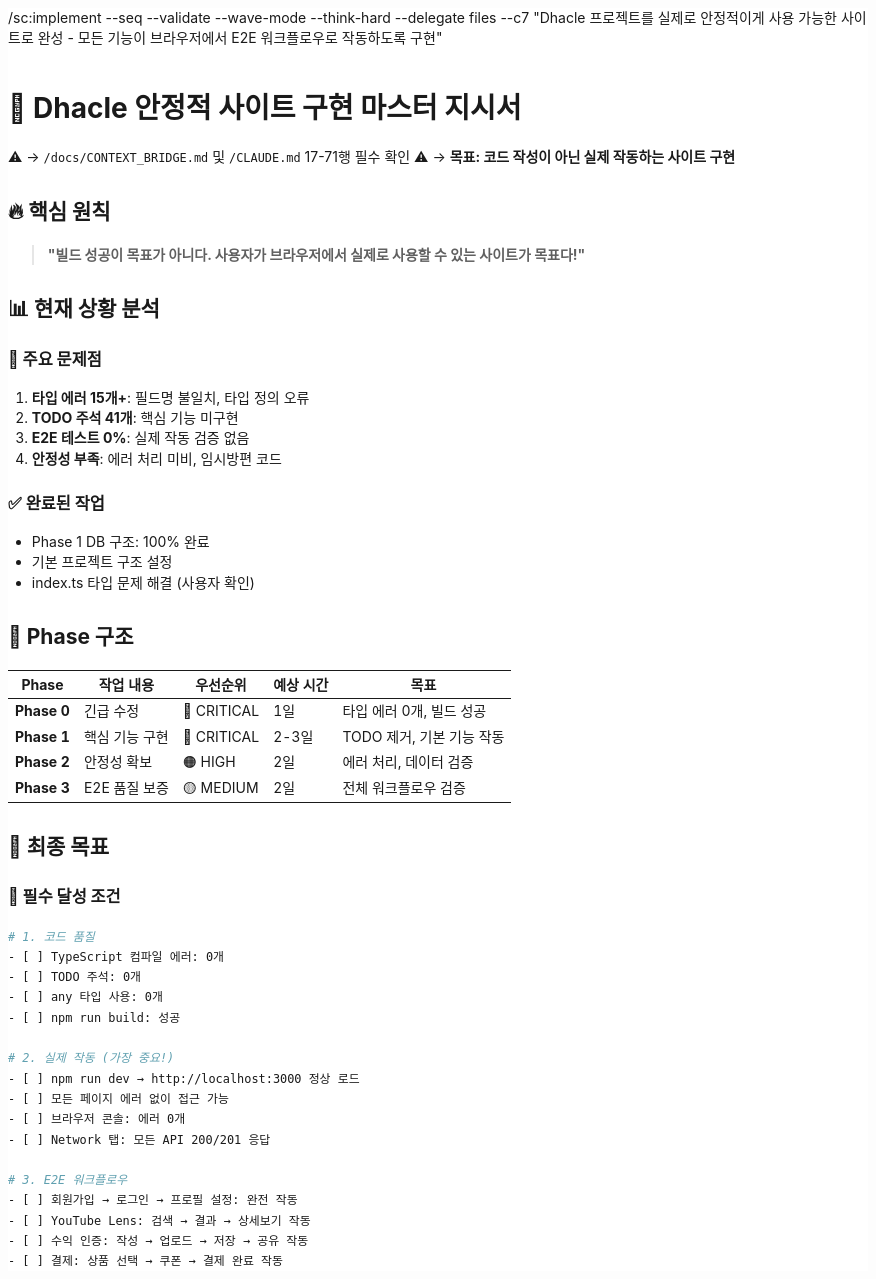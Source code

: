 /sc:implement --seq --validate --wave-mode --think-hard --delegate files --c7
"Dhacle 프로젝트를 실제로 안정적이게 사용 가능한 사이트로 완성 - 모든 기능이 브라우저에서 E2E 워크플로우로 작동하도록 구현"

# 🎯 Dhacle 안정적 사이트 구현 마스터 지시서

⚠️ → `/docs/CONTEXT_BRIDGE.md` 및 `/CLAUDE.md` 17-71행 필수 확인
⚠️ → **목표: 코드 작성이 아닌 실제 작동하는 사이트 구현**

## 🔥 핵심 원칙

> **"빌드 성공이 목표가 아니다. 사용자가 브라우저에서 실제로 사용할 수 있는 사이트가 목표다!"**

## 📊 현재 상황 분석

### 🚨 주요 문제점
1. **타입 에러 15개+**: 필드명 불일치, 타입 정의 오류
2. **TODO 주석 41개**: 핵심 기능 미구현
3. **E2E 테스트 0%**: 실제 작동 검증 없음
4. **안정성 부족**: 에러 처리 미비, 임시방편 코드

### ✅ 완료된 작업
- Phase 1 DB 구조: 100% 완료
- 기본 프로젝트 구조 설정
- index.ts 타입 문제 해결 (사용자 확인)

## 📂 Phase 구조

| Phase | 작업 내용 | 우선순위 | 예상 시간 | 목표 |
|-------|----------|---------|----------|------|
| **Phase 0** | 긴급 수정 | 🔴 CRITICAL | 1일 | 타입 에러 0개, 빌드 성공 |
| **Phase 1** | 핵심 기능 구현 | 🔴 CRITICAL | 2-3일 | TODO 제거, 기본 기능 작동 |
| **Phase 2** | 안정성 확보 | 🟠 HIGH | 2일 | 에러 처리, 데이터 검증 |
| **Phase 3** | E2E 품질 보증 | 🟡 MEDIUM | 2일 | 전체 워크플로우 검증 |

## 🎯 최종 목표

### 🔴 필수 달성 조건
```bash
# 1. 코드 품질
- [ ] TypeScript 컴파일 에러: 0개
- [ ] TODO 주석: 0개
- [ ] any 타입 사용: 0개
- [ ] npm run build: 성공

# 2. 실제 작동 (가장 중요!)
- [ ] npm run dev → http://localhost:3000 정상 로드
- [ ] 모든 페이지 에러 없이 접근 가능
- [ ] 브라우저 콘솔: 에러 0개
- [ ] Network 탭: 모든 API 200/201 응답

# 3. E2E 워크플로우
- [ ] 회원가입 → 로그인 → 프로필 설정: 완전 작동
- [ ] YouTube Lens: 검색 → 결과 → 상세보기 작동
- [ ] 수익 인증: 작성 → 업로드 → 저장 → 공유 작동
- [ ] 결제: 상품 선택 → 쿠폰 → 결제 완료 작동
```
